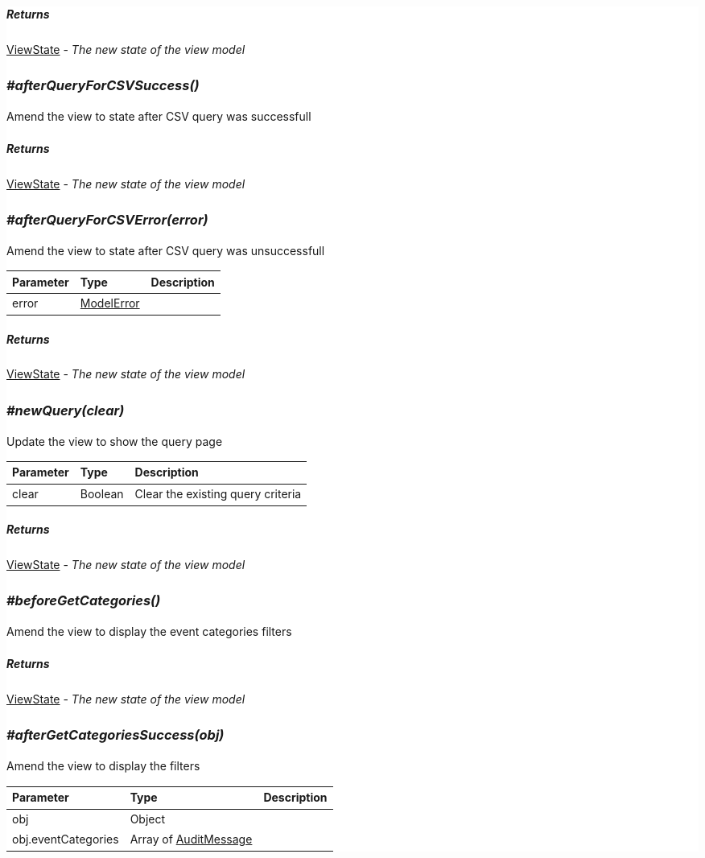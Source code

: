 ##### Returns

[ViewState](#ViewState) - *The new state of the view model*

### <a name="List_afterQueryForCSVSuccess"></a>*#afterQueryForCSVSuccess()*

Amend the view to state after CSV query was successfull

##### Returns

[ViewState](#ViewState) - *The new state of the view model*

### <a name="List_afterQueryForCSVError"></a>*#afterQueryForCSVError(error)*

Amend the view to state after CSV query was unsuccessfull

| Parameter | Type | Description |
| :-- | :-- | :-- |
| error | [ModelError](lib-bb-model-errors.html#ModelError) |  |

##### Returns

[ViewState](#ViewState) - *The new state of the view model*

### <a name="List_newQuery"></a>*#newQuery(clear)*

Update the view to show the query page

| Parameter | Type | Description |
| :-- | :-- | :-- |
| clear | Boolean | Clear the existing query criteria |

##### Returns

[ViewState](#ViewState) - *The new state of the view model*

### <a name="List_beforeGetCategories"></a>*#beforeGetCategories()*

Amend the view to display the event categories filters

##### Returns

[ViewState](#ViewState) - *The new state of the view model*

### <a name="List_afterGetCategoriesSuccess"></a>*#afterGetCategoriesSuccess(obj)*

Amend the view to display the filters

| Parameter | Type | Description |
| :-- | :-- | :-- |
| obj | Object |  |
| obj.eventCategories | Array of [AuditMessage](model-bb-audit-query-ng.html#AuditMessage) |  |
